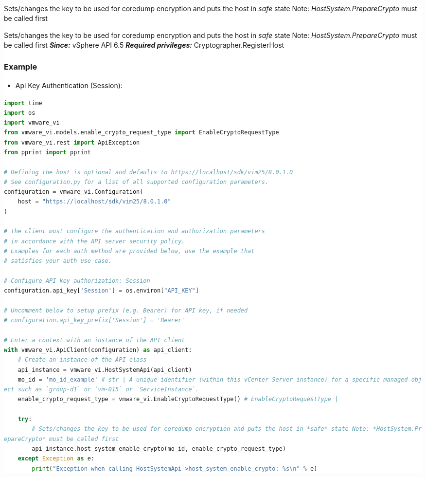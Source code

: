 Sets/changes the key to be used for coredump encryption and puts the host in *safe* state Note: *HostSystem.PrepareCrypto* must be called first 

Sets/changes the key to be used for coredump encryption and puts the host in *safe* state Note: *HostSystem.PrepareCrypto* must be called first  ***Since:*** vSphere API 6.5  ***Required privileges:*** Cryptographer.RegisterHost 

### Example

* Api Key Authentication (Session):
```python
import time
import os
import vmware_vi
from vmware_vi.models.enable_crypto_request_type import EnableCryptoRequestType
from vmware_vi.rest import ApiException
from pprint import pprint

# Defining the host is optional and defaults to https://localhost/sdk/vim25/8.0.1.0
# See configuration.py for a list of all supported configuration parameters.
configuration = vmware_vi.Configuration(
    host = "https://localhost/sdk/vim25/8.0.1.0"
)

# The client must configure the authentication and authorization parameters
# in accordance with the API server security policy.
# Examples for each auth method are provided below, use the example that
# satisfies your auth use case.

# Configure API key authorization: Session
configuration.api_key['Session'] = os.environ["API_KEY"]

# Uncomment below to setup prefix (e.g. Bearer) for API key, if needed
# configuration.api_key_prefix['Session'] = 'Bearer'

# Enter a context with an instance of the API client
with vmware_vi.ApiClient(configuration) as api_client:
    # Create an instance of the API class
    api_instance = vmware_vi.HostSystemApi(api_client)
    mo_id = 'mo_id_example' # str | A unique identifier (within this vCenter Server instance) for a specific managed object such as `group-d1` or `vm-015` or `ServiceInstance`.
    enable_crypto_request_type = vmware_vi.EnableCryptoRequestType() # EnableCryptoRequestType | 

    try:
        # Sets/changes the key to be used for coredump encryption and puts the host in *safe* state Note: *HostSystem.PrepareCrypto* must be called first 
        api_instance.host_system_enable_crypto(mo_id, enable_crypto_request_type)
    except Exception as e:
        print("Exception when calling HostSystemApi->host_system_enable_crypto: %s\n" % e)
```


